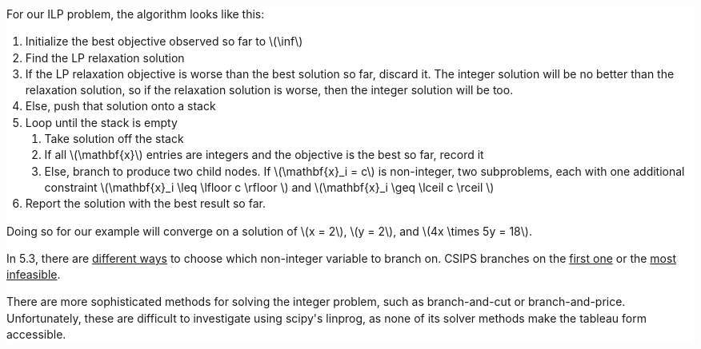 For our ILP problem, the algorithm looks like this:

1. Initialize the best objective observed so far to \\(\inf\\)
2. Find the LP relaxation solution
3. If the LP relaxation objective is worse than the best solution so far, discard it. The integer solution will be no better than the relaxation solution, so if the relaxation solution is worse, then the integer solution will be too.
4. Else, push that solution onto a stack
5. Loop until the stack is empty
    1. Take solution off the stack
    2. If all \\(\mathbf{x}\\) entries are integers and the objective is the best so far, record it
    3. Else, branch to produce two child nodes. If \\(\mathbf{x}_i = c\\) is non-integer, two subproblems, each with one additional constraint \\(\mathbf{x}_i \leq \lfloor c \rfloor \\) and \\(\mathbf{x}_i \geq \lceil c \rceil \\)
6. Report the solution with the best result so far.

Doing so for our example will converge on a solution of \\(x = 2\\), \\(y = 2\\), and \\(4x \times 5y = 18\\).

In 5.3, there are [different ways](https://en.wikipedia.org/wiki/Branch_and_cut#Branching_strategies) to choose which non-integer variable to branch on.
CSIPS branches on the [first one](https://github.com/cwpearson/csips/blob/1f05f5377d0afa367e019a41ef1f11e4c54ad321/csips/branch.py#L13-L39) or the [most infeasible](https://github.com/cwpearson/csips/blob/1f05f5377d0afa367e019a41ef1f11e4c54ad321/csips/branch.py#L42-L72).

There are more sophisticated methods for solving the integer problem, such as branch-and-cut or branch-and-price.
Unfortunately, these are difficult to investigate using scipy's linprog, as none of its solver methods make the tableau form accessible.